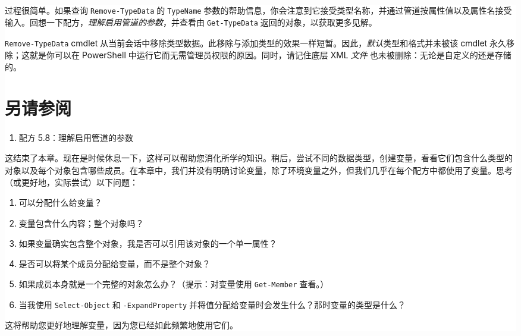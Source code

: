 过程很简单。如果查询 `Remove-TypeData` 的 `TypeName` 参数的帮助信息，你会注意到它接受类型名称，并通过管道按属性值以及属性名接受输入。回想一下配方，*理解启用管道的参数*，并查看由 `Get-TypeData` 返回的对象，以获取更多见解。

`Remove-TypeData` cmdlet 从当前会话中移除类型数据。此移除与添加类型的效果一样短暂。因此，*默认*类型和格式并未被该 cmdlet 永久移除；这就是你可以在 PowerShell 中运行它而无需管理员权限的原因。同时，请记住底层 XML *文件* 也未被删除：无论是自定义的还是存储的。

# 另请参阅

1.  配方 5.8：理解启用管道的参数

这结束了本章。现在是时候休息一下，这样可以帮助您消化所学的知识。稍后，尝试不同的数据类型，创建变量，看看它们包含什么类型的对象以及每个对象包含哪些成员。在本章中，我们并没有明确讨论变量，除了环境变量之外，但我们几乎在每个配方中都使用了变量。思考（或更好地，实际尝试）以下问题：

1.  可以分配什么给变量？

1.  变量包含什么内容；整个对象吗？

1.  如果变量确实包含整个对象，我是否可以引用该对象的一个单一属性？

1.  是否可以将某个成员分配给变量，而不是整个对象？

1.  如果成员本身就是一个完整的对象怎么办？（提示：对变量使用 `Get-Member` 查看。）

1.  当我使用 `Select-Object` 和 `-ExpandProperty` 并将值分配给变量时会发生什么？那时变量的类型是什么？

这将帮助您更好地理解变量，因为您已经如此频繁地使用它们。

